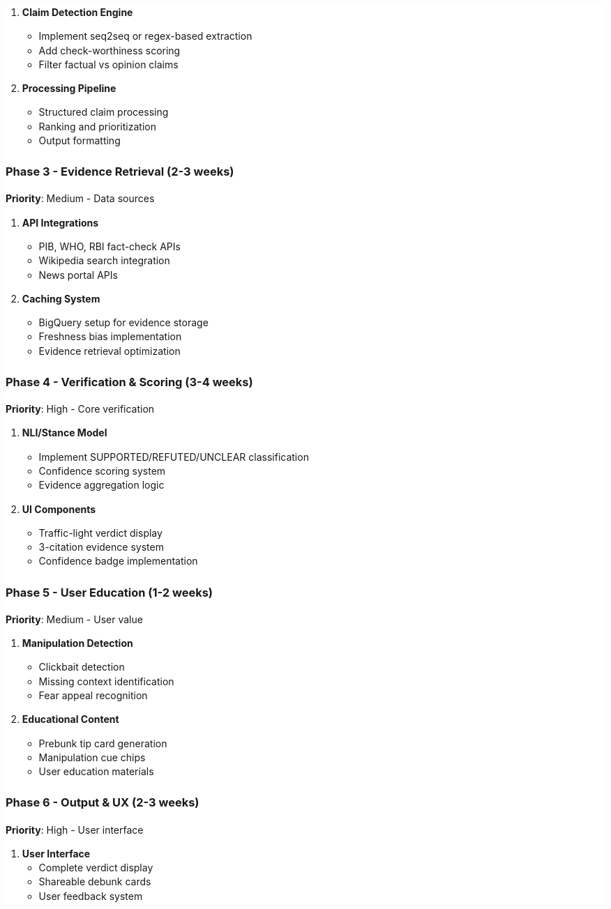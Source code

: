 1. **Claim Detection Engine**
   - Implement seq2seq or regex-based extraction
   - Add check-worthiness scoring
   - Filter factual vs opinion claims

2. **Processing Pipeline**
   - Structured claim processing
   - Ranking and prioritization
   - Output formatting

### **Phase 3 - Evidence Retrieval** (2-3 weeks)
**Priority**: Medium - Data sources

1. **API Integrations**
   - PIB, WHO, RBI fact-check APIs
   - Wikipedia search integration
   - News portal APIs

2. **Caching System**
   - BigQuery setup for evidence storage
   - Freshness bias implementation
   - Evidence retrieval optimization

### **Phase 4 - Verification & Scoring** (3-4 weeks)
**Priority**: High - Core verification

1. **NLI/Stance Model**
   - Implement SUPPORTED/REFUTED/UNCLEAR classification
   - Confidence scoring system
   - Evidence aggregation logic

2. **UI Components**
   - Traffic-light verdict display
   - 3-citation evidence system
   - Confidence badge implementation

### **Phase 5 - User Education** (1-2 weeks)
**Priority**: Medium - User value

1. **Manipulation Detection**
   - Clickbait detection
   - Missing context identification
   - Fear appeal recognition

2. **Educational Content**
   - Prebunk tip card generation
   - Manipulation cue chips
   - User education materials

### **Phase 6 - Output & UX** (2-3 weeks)
**Priority**: High - User interface

1. **User Interface**
   - Complete verdict display
   - Shareable debunk cards
   - User feedback system

